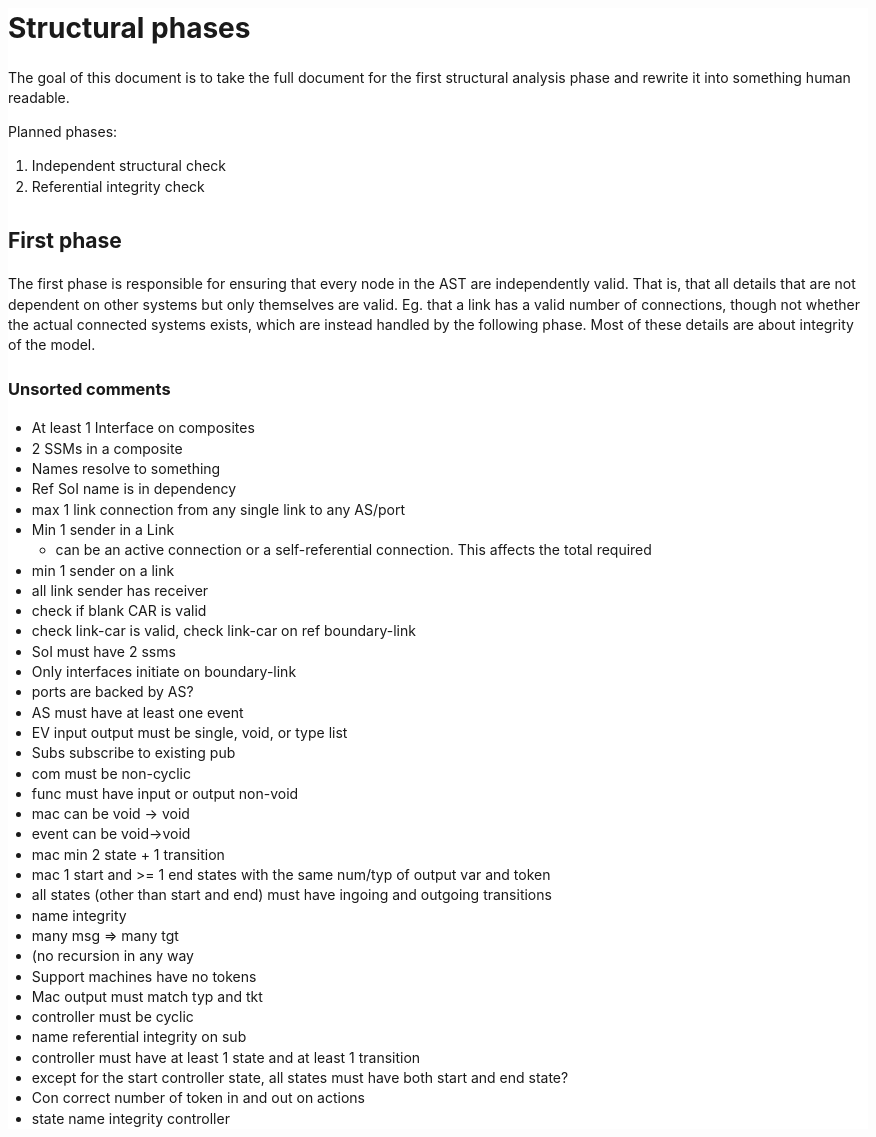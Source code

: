 # Structural phases

The goal of this document is to take the full document for the first structural analysis phase and rewrite it into something human readable.

Planned phases:

1. Independent structural check
2. Referential integrity check

## First phase

The first phase is responsible for ensuring that every node in the AST are independently valid. That is, that all details that are not dependent on other systems but only themselves are valid. Eg. that a link has a valid number of connections, though not whether the actual connected systems exists, which are instead handled by the following phase. Most of these details are about integrity of the model.

### Unsorted comments

- At least 1 Interface on composites
- 2 SSMs in a composite
- Names resolve to something
- Ref SoI name is in dependency
- max 1 link connection from any single link to any AS/port
- Min 1 sender in a Link 
  - can be an active connection or a self-referential connection. This affects the total required 
- min 1 sender on a link
- all link sender has receiver
- check if blank CAR is valid
- check link-car is valid, check link-car on ref boundary-link
- SoI must have 2 ssms
- Only interfaces initiate on boundary-link
- ports are backed by AS?
- AS must have at least one event
- EV input output must be single, void, or type list
- Subs subscribe to existing pub
- com must be non-cyclic
- func must have input or output non-void
- mac can be void -> void
- event can be void->void
- mac min 2 state + 1 transition
- mac 1 start and >= 1 end states with the same num/typ of output var and token
- all states (other than start and end) must have ingoing and outgoing transitions
- name integrity
- many msg => many tgt
- (no recursion in any way
- Support machines have no tokens
- Mac output must match typ and tkt
- controller must be cyclic
- name referential integrity on sub
- controller must have at least 1 state and at least 1 transition
- except for the start controller state, all states must have both start and end state?
- Con correct number of token in and out on actions
- state name integrity controller
